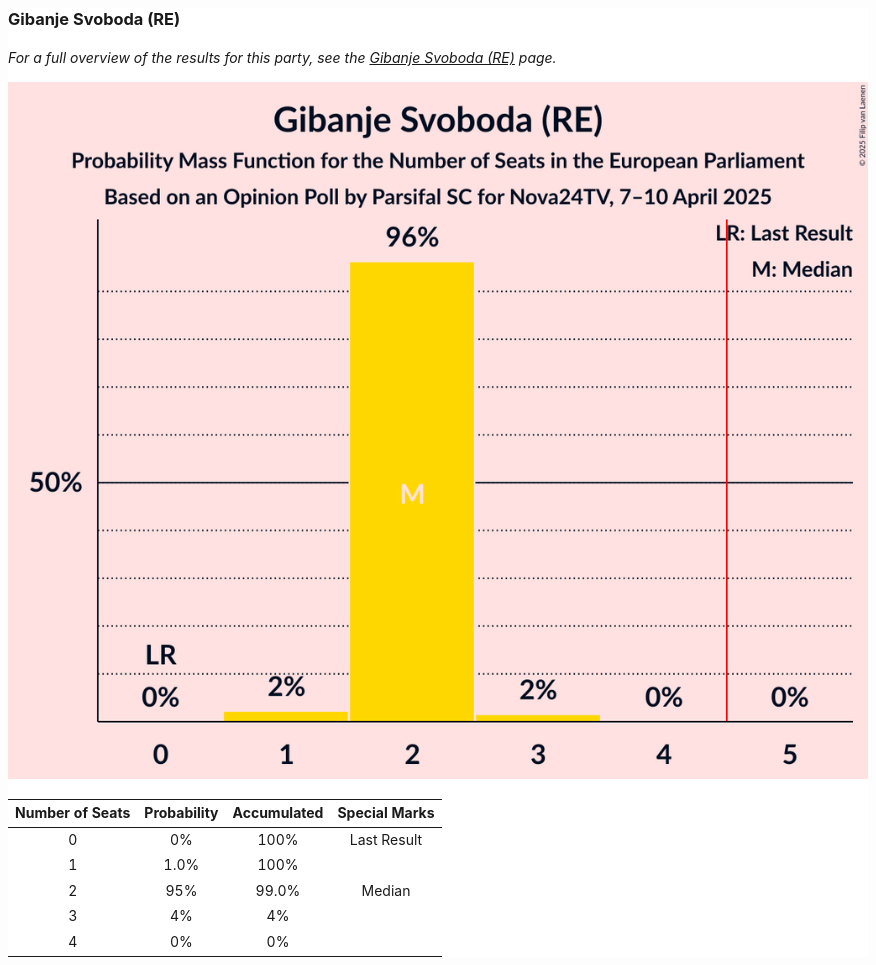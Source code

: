 ### Gibanje Svoboda (RE)

*For a full overview of the results for this party, see the [Gibanje Svoboda (RE)](party-gibanjesvobodare.html) page.*

![Graph with seats probability mass function not yet produced](2025-04-10-ParsifalSC-seats-pmf-gibanjesvobodare.png "Seats Probability Mass Function")

| Number of Seats | Probability | Accumulated | Special Marks |
|:---------------:|:-----------:|:-----------:|:-------------:|
| 0 | 0% | 100% | Last Result |
| 1 | 1.0% | 100% |  |
| 2 | 95% | 99.0% | Median |
| 3 | 4% | 4% |  |
| 4 | 0% | 0% |  |
